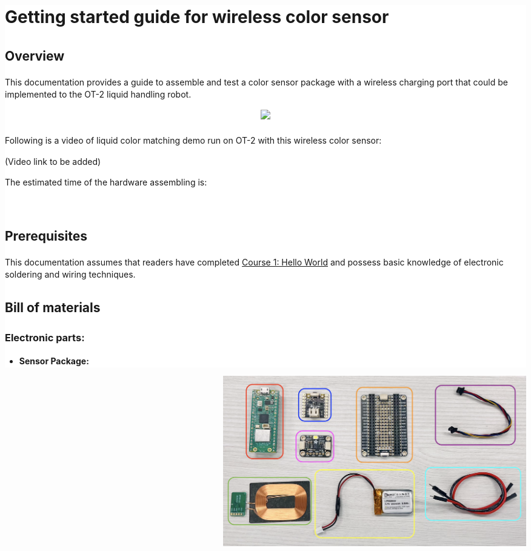 # Getting started guide for wireless color sensor

## Overview 

This documentation provides a guide to assemble and test a color sensor package with a wireless charging port that could be implemented to the OT-2 liquid handling robot. 

   <div style="text-align: center; margin-top: 10px;">
      <img src="_static/images/Wireless-color-sensor-in-OT-2.png" width="500">
  </div>

<br>
Following is a video of liquid color matching demo run on OT-2 with this wireless color sensor:

(Video link to be added)

The estimated time of the hardware assembling is:

<br>

## Prerequisites

This documentation assumes that readers have completed [Course 1: Hello World](https://ac-microcourses.readthedocs.io/en/latest/courses/hello-world/index.html#) and possess basic knowledge of electronic soldering and wiring techniques.
<br>

## Bill of materials

### Electronic parts: 

  - **Sensor Package:**

    <div style="float: right; margin-left: 10px; width: 500px;">
      <img src="_static/images/Electronic-parts-sensor.png" width="500">
    </div>
